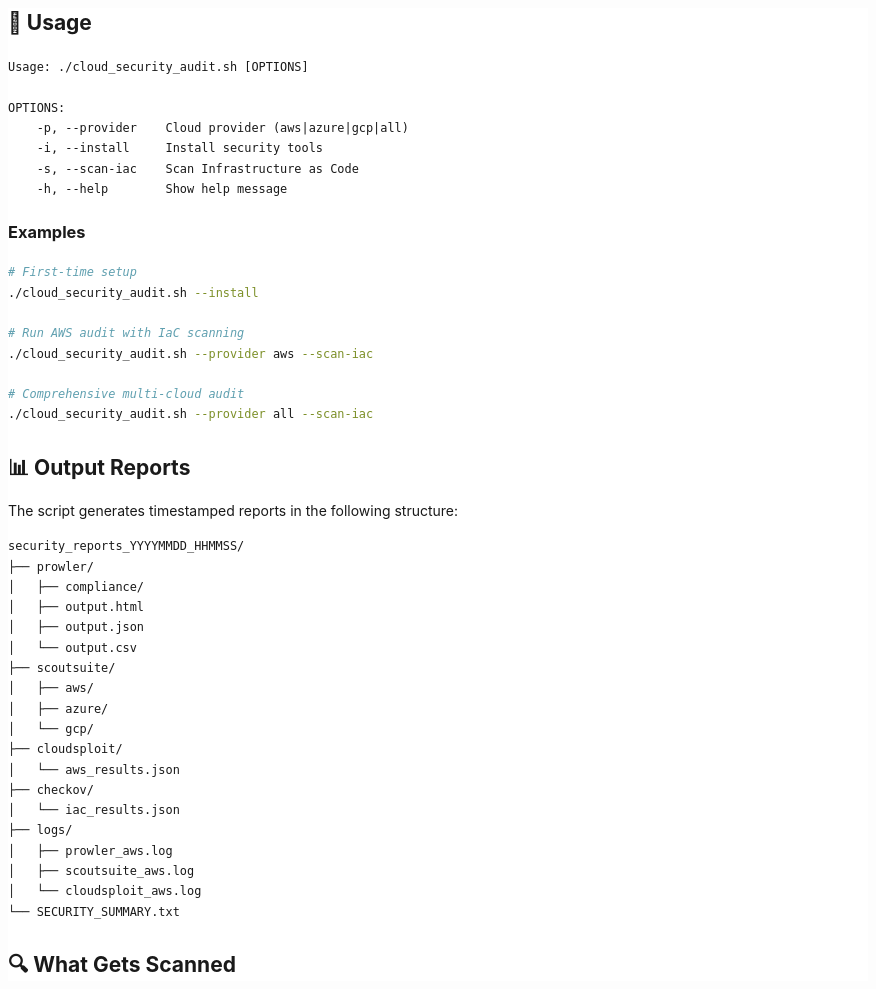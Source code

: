## 📖 Usage

```
Usage: ./cloud_security_audit.sh [OPTIONS]

OPTIONS:
    -p, --provider    Cloud provider (aws|azure|gcp|all)
    -i, --install     Install security tools
    -s, --scan-iac    Scan Infrastructure as Code
    -h, --help        Show help message
```

### Examples

```bash
# First-time setup
./cloud_security_audit.sh --install

# Run AWS audit with IaC scanning
./cloud_security_audit.sh --provider aws --scan-iac

# Comprehensive multi-cloud audit
./cloud_security_audit.sh --provider all --scan-iac
```

## 📊 Output Reports

The script generates timestamped reports in the following structure:

```
security_reports_YYYYMMDD_HHMMSS/
├── prowler/
│   ├── compliance/
│   ├── output.html
│   ├── output.json
│   └── output.csv
├── scoutsuite/
│   ├── aws/
│   ├── azure/
│   └── gcp/
├── cloudsploit/
│   └── aws_results.json
├── checkov/
│   └── iac_results.json
├── logs/
│   ├── prowler_aws.log
│   ├── scoutsuite_aws.log
│   └── cloudsploit_aws.log
└── SECURITY_SUMMARY.txt
```

## 🔍 What Gets Scanned
